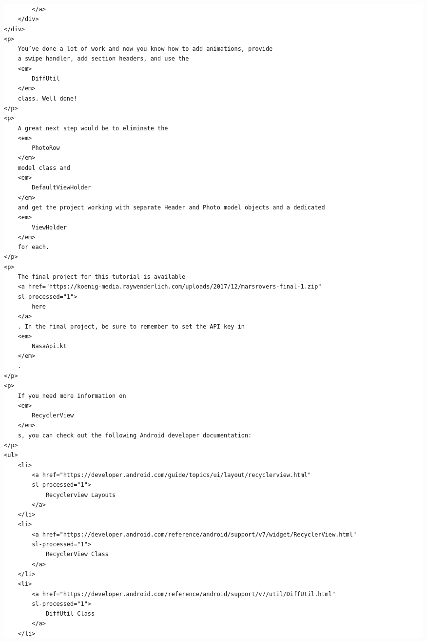            </a>
        </div>
    </div>
    <p>
        You’ve done a lot of work and now you know how to add animations, provide
        a swipe handler, add section headers, and use the
        <em>
            DiffUtil
        </em>
        class. Well done!
    </p>
    <p>
        A great next step would be to eliminate the
        <em>
            PhotoRow
        </em>
        model class and
        <em>
            DefaultViewHolder
        </em>
        and get the project working with separate Header and Photo model objects and a dedicated
        <em>
            ViewHolder
        </em>
        for each.
    </p>
    <p>
        The final project for this tutorial is available
        <a href="https://koenig-media.raywenderlich.com/uploads/2017/12/marsrovers-final-1.zip"
        sl-processed="1">
            here
        </a>
        . In the final project, be sure to remember to set the API key in
        <em>
            NasaApi.kt
        </em>
        .
    </p>
    <p>
        If you need more information on
        <em>
            RecyclerView
        </em>
        s, you can check out the following Android developer documentation:
    </p>
    <ul>
        <li>
            <a href="https://developer.android.com/guide/topics/ui/layout/recyclerview.html"
            sl-processed="1">
                Recyclerview Layouts
            </a>
        </li>
        <li>
            <a href="https://developer.android.com/reference/android/support/v7/widget/RecyclerView.html"
            sl-processed="1">
                RecyclerView Class
            </a>
        </li>
        <li>
            <a href="https://developer.android.com/reference/android/support/v7/util/DiffUtil.html"
            sl-processed="1">
                DiffUtil Class
            </a>
        </li>